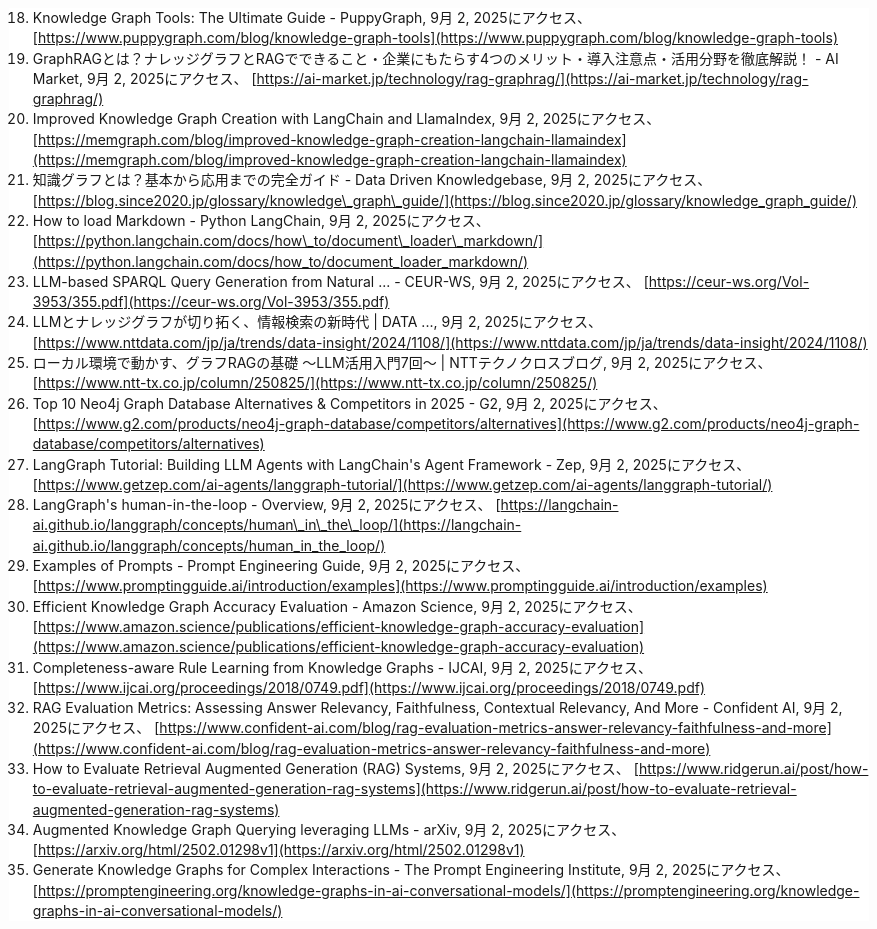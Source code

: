 18. Knowledge Graph Tools: The Ultimate Guide \- PuppyGraph, 9月 2, 2025にアクセス、 [https://www.puppygraph.com/blog/knowledge-graph-tools](https://www.puppygraph.com/blog/knowledge-graph-tools)  
19. GraphRAGとは？ナレッジグラフとRAGでできること・企業にもたらす4つのメリット・導入注意点・活用分野を徹底解説！ \- AI Market, 9月 2, 2025にアクセス、 [https://ai-market.jp/technology/rag-graphrag/](https://ai-market.jp/technology/rag-graphrag/)  
20. Improved Knowledge Graph Creation with LangChain and LlamaIndex, 9月 2, 2025にアクセス、 [https://memgraph.com/blog/improved-knowledge-graph-creation-langchain-llamaindex](https://memgraph.com/blog/improved-knowledge-graph-creation-langchain-llamaindex)  
21. 知識グラフとは？基本から応用までの完全ガイド \- Data Driven Knowledgebase, 9月 2, 2025にアクセス、 [https://blog.since2020.jp/glossary/knowledge\_graph\_guide/](https://blog.since2020.jp/glossary/knowledge_graph_guide/)  
22. How to load Markdown \- Python LangChain, 9月 2, 2025にアクセス、 [https://python.langchain.com/docs/how\_to/document\_loader\_markdown/](https://python.langchain.com/docs/how_to/document_loader_markdown/)  
23. LLM-based SPARQL Query Generation from Natural ... \- CEUR-WS, 9月 2, 2025にアクセス、 [https://ceur-ws.org/Vol-3953/355.pdf](https://ceur-ws.org/Vol-3953/355.pdf)  
24. LLMとナレッジグラフが切り拓く、情報検索の新時代 | DATA ..., 9月 2, 2025にアクセス、 [https://www.nttdata.com/jp/ja/trends/data-insight/2024/1108/](https://www.nttdata.com/jp/ja/trends/data-insight/2024/1108/)  
25. ローカル環境で動かす、グラフRAGの基礎 ～LLM活用入門7回～ | NTTテクノクロスブログ, 9月 2, 2025にアクセス、 [https://www.ntt-tx.co.jp/column/250825/](https://www.ntt-tx.co.jp/column/250825/)  
26. Top 10 Neo4j Graph Database Alternatives & Competitors in 2025 \- G2, 9月 2, 2025にアクセス、 [https://www.g2.com/products/neo4j-graph-database/competitors/alternatives](https://www.g2.com/products/neo4j-graph-database/competitors/alternatives)  
27. LangGraph Tutorial: Building LLM Agents with LangChain's Agent Framework \- Zep, 9月 2, 2025にアクセス、 [https://www.getzep.com/ai-agents/langgraph-tutorial/](https://www.getzep.com/ai-agents/langgraph-tutorial/)  
28. LangGraph's human-in-the-loop \- Overview, 9月 2, 2025にアクセス、 [https://langchain-ai.github.io/langgraph/concepts/human\_in\_the\_loop/](https://langchain-ai.github.io/langgraph/concepts/human_in_the_loop/)  
29. Examples of Prompts \- Prompt Engineering Guide, 9月 2, 2025にアクセス、 [https://www.promptingguide.ai/introduction/examples](https://www.promptingguide.ai/introduction/examples)  
30. Efficient Knowledge Graph Accuracy Evaluation \- Amazon Science, 9月 2, 2025にアクセス、 [https://www.amazon.science/publications/efficient-knowledge-graph-accuracy-evaluation](https://www.amazon.science/publications/efficient-knowledge-graph-accuracy-evaluation)  
31. Completeness-aware Rule Learning from Knowledge Graphs \- IJCAI, 9月 2, 2025にアクセス、 [https://www.ijcai.org/proceedings/2018/0749.pdf](https://www.ijcai.org/proceedings/2018/0749.pdf)  
32. RAG Evaluation Metrics: Assessing Answer Relevancy, Faithfulness, Contextual Relevancy, And More \- Confident AI, 9月 2, 2025にアクセス、 [https://www.confident-ai.com/blog/rag-evaluation-metrics-answer-relevancy-faithfulness-and-more](https://www.confident-ai.com/blog/rag-evaluation-metrics-answer-relevancy-faithfulness-and-more)  
33. How to Evaluate Retrieval Augmented Generation (RAG) Systems, 9月 2, 2025にアクセス、 [https://www.ridgerun.ai/post/how-to-evaluate-retrieval-augmented-generation-rag-systems](https://www.ridgerun.ai/post/how-to-evaluate-retrieval-augmented-generation-rag-systems)  
34. Augmented Knowledge Graph Querying leveraging LLMs \- arXiv, 9月 2, 2025にアクセス、 [https://arxiv.org/html/2502.01298v1](https://arxiv.org/html/2502.01298v1)  
35. Generate Knowledge Graphs for Complex Interactions \- The Prompt Engineering Institute, 9月 2, 2025にアクセス、 [https://promptengineering.org/knowledge-graphs-in-ai-conversational-models/](https://promptengineering.org/knowledge-graphs-in-ai-conversational-models/)
